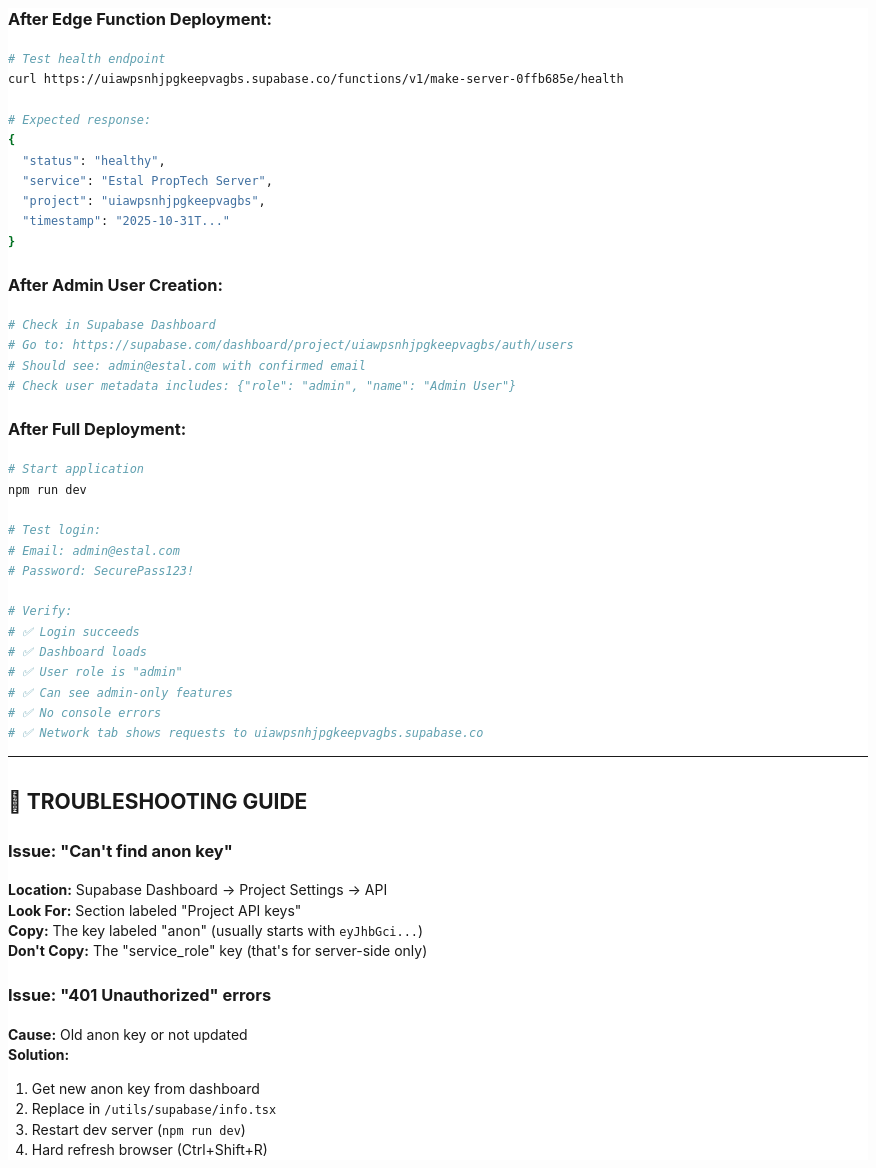 ### After Edge Function Deployment:
```bash
# Test health endpoint
curl https://uiawpsnhjpgkeepvagbs.supabase.co/functions/v1/make-server-0ffb685e/health

# Expected response:
{
  "status": "healthy",
  "service": "Estal PropTech Server",
  "project": "uiawpsnhjpgkeepvagbs",
  "timestamp": "2025-10-31T..."
}
```

### After Admin User Creation:
```bash
# Check in Supabase Dashboard
# Go to: https://supabase.com/dashboard/project/uiawpsnhjpgkeepvagbs/auth/users
# Should see: admin@estal.com with confirmed email
# Check user metadata includes: {"role": "admin", "name": "Admin User"}
```

### After Full Deployment:
```bash
# Start application
npm run dev

# Test login:
# Email: admin@estal.com
# Password: SecurePass123!

# Verify:
# ✅ Login succeeds
# ✅ Dashboard loads
# ✅ User role is "admin"
# ✅ Can see admin-only features
# ✅ No console errors
# ✅ Network tab shows requests to uiawpsnhjpgkeepvagbs.supabase.co
```

---

## 🚨 TROUBLESHOOTING GUIDE

### Issue: "Can't find anon key"
**Location:** Supabase Dashboard → Project Settings → API  
**Look For:** Section labeled "Project API keys"  
**Copy:** The key labeled "anon" (usually starts with `eyJhbGci...`)  
**Don't Copy:** The "service_role" key (that's for server-side only)

### Issue: "401 Unauthorized" errors
**Cause:** Old anon key or not updated  
**Solution:** 
1. Get new anon key from dashboard
2. Replace in `/utils/supabase/info.tsx`
3. Restart dev server (`npm run dev`)
4. Hard refresh browser (Ctrl+Shift+R)
